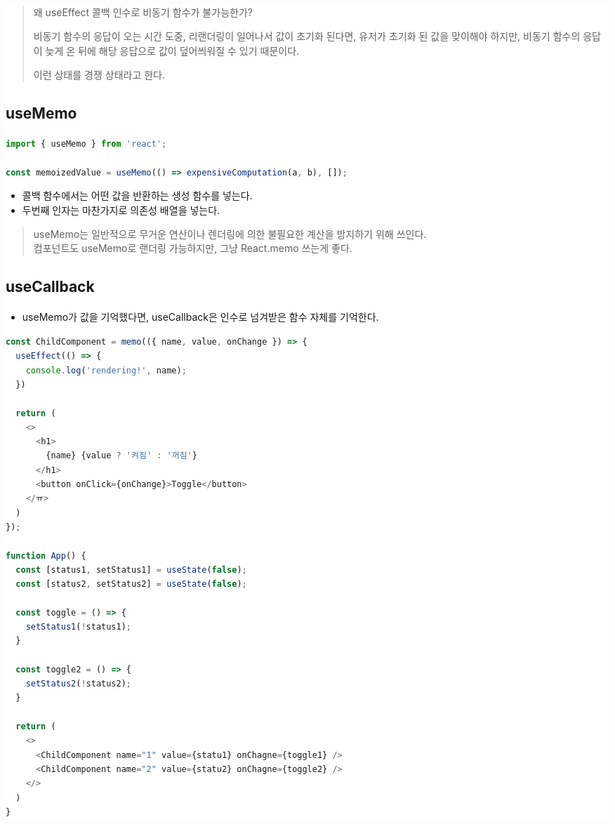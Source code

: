 > 왜 useEffect 콜백 인수로 비동기 함수가 불가능한가?
>
> 비동기 함수의 응답이 오는 시간 도중, 리랜더링이 일어나서 값이 초기화 된다면, 유저가 초기화 된 값을 맞이해야 하지만, 비동기 함수의 응답이 늦게 온 뒤에 해당 응답으로 값이 덮어씌워질 수 있기 때문이다.
>
> 이런 상태를 경쟁 상태라고 한다.


## useMemo

```js
import { useMemo } from 'react';

const memoizedValue = useMemo(() => expensiveComputation(a, b), []);
```

- 콜백 함수에서는 어떤 값을 반환하는 생성 함수를 넣는다.
- 두번째 인자는 마찬가지로 의존성 배열을 넣는다.

> useMemo는 일반적으로 무거운 연산이나 렌더링에 의한 불필요한 계산을 방지하기 위해 쓰인다.  
> 컴포넌트도 useMemo로 랜더링 가능하지만, 그냥 React.memo 쓰는게 좋다.

## useCallback

- useMemo가 값을 기억했다면, useCallback은 인수로 넘겨받은 함수 자체를 기억한다.

```js
const ChildComponent = memo(({ name, value, onChange }) => {
  useEffect(() => {
    console.log('rendering!', name);
  })

  return (
    <>
      <h1>
        {name} {value ? '켜짐' : '꺼짐'}
      </h1>
      <button onClick={onChange}>Toggle</button>
    </ㅠ>
  )
});

function App() {
  const [status1, setStatus1] = useState(false);
  const [status2, setStatus2] = useState(false);

  const toggle = () => {
    setStatus1(!status1);
  }

  const toggle2 = () => {
    setStatus2(!status2);
  }

  return (
    <>
      <ChildComponent name="1" value={statu1} onChagne={toggle1} />
      <ChildComponent name="2" value={statu2} onChagne={toggle2} />
    </>
  )
}
```
